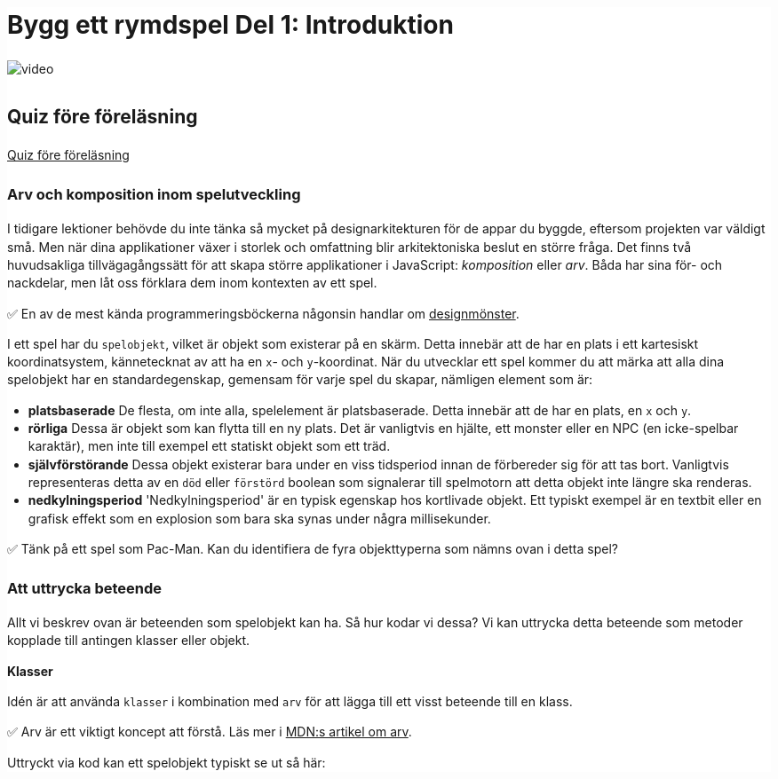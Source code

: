 
# Bygg ett rymdspel Del 1: Introduktion

![video](../../../../6-space-game/images/pewpew.gif)

## Quiz före föreläsning

[Quiz före föreläsning](https://ashy-river-0debb7803.1.azurestaticapps.net/quiz/29)

### Arv och komposition inom spelutveckling

I tidigare lektioner behövde du inte tänka så mycket på designarkitekturen för de appar du byggde, eftersom projekten var väldigt små. Men när dina applikationer växer i storlek och omfattning blir arkitektoniska beslut en större fråga. Det finns två huvudsakliga tillvägagångssätt för att skapa större applikationer i JavaScript: *komposition* eller *arv*. Båda har sina för- och nackdelar, men låt oss förklara dem inom kontexten av ett spel.

✅ En av de mest kända programmeringsböckerna någonsin handlar om [designmönster](https://en.wikipedia.org/wiki/Design_Patterns).

I ett spel har du `spelobjekt`, vilket är objekt som existerar på en skärm. Detta innebär att de har en plats i ett kartesiskt koordinatsystem, kännetecknat av att ha en `x`- och `y`-koordinat. När du utvecklar ett spel kommer du att märka att alla dina spelobjekt har en standardegenskap, gemensam för varje spel du skapar, nämligen element som är:

- **platsbaserade** De flesta, om inte alla, spelelement är platsbaserade. Detta innebär att de har en plats, en `x` och `y`.
- **rörliga** Dessa är objekt som kan flytta till en ny plats. Det är vanligtvis en hjälte, ett monster eller en NPC (en icke-spelbar karaktär), men inte till exempel ett statiskt objekt som ett träd.
- **självförstörande** Dessa objekt existerar bara under en viss tidsperiod innan de förbereder sig för att tas bort. Vanligtvis representeras detta av en `död` eller `förstörd` boolean som signalerar till spelmotorn att detta objekt inte längre ska renderas.
- **nedkylningsperiod** 'Nedkylningsperiod' är en typisk egenskap hos kortlivade objekt. Ett typiskt exempel är en textbit eller en grafisk effekt som en explosion som bara ska synas under några millisekunder.

✅ Tänk på ett spel som Pac-Man. Kan du identifiera de fyra objekttyperna som nämns ovan i detta spel?

### Att uttrycka beteende

Allt vi beskrev ovan är beteenden som spelobjekt kan ha. Så hur kodar vi dessa? Vi kan uttrycka detta beteende som metoder kopplade till antingen klasser eller objekt.

**Klasser**

Idén är att använda `klasser` i kombination med `arv` för att lägga till ett visst beteende till en klass.

✅ Arv är ett viktigt koncept att förstå. Läs mer i [MDN:s artikel om arv](https://developer.mozilla.org/docs/Web/JavaScript/Inheritance_and_the_prototype_chain).

Uttryckt via kod kan ett spelobjekt typiskt se ut så här:
